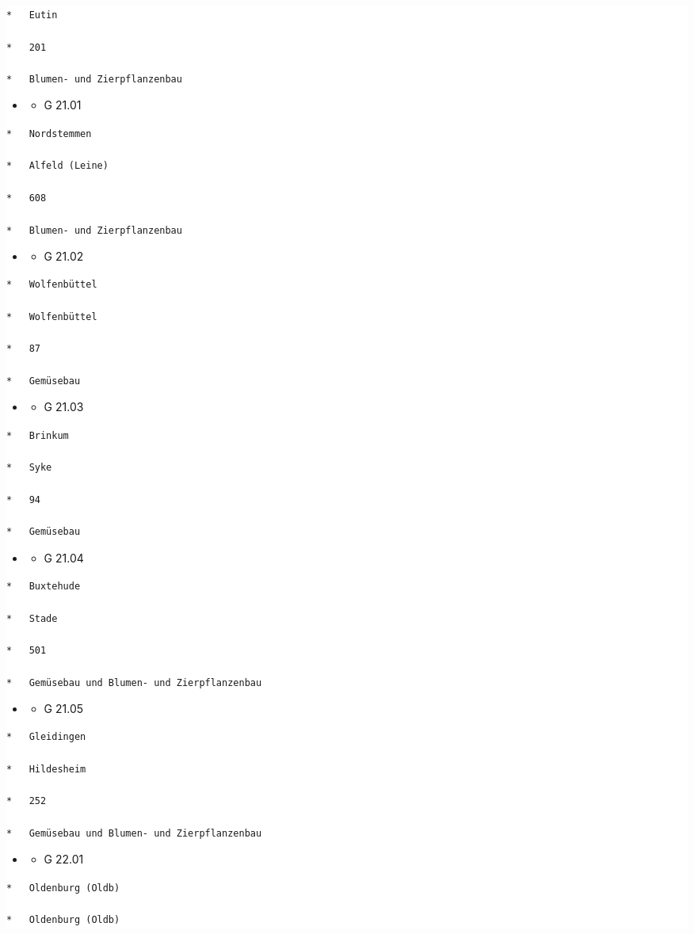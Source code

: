     *   Eutin

    *   201

    *   Blumen- und Zierpflanzenbau


*    *   G 21.01

    *   Nordstemmen

    *   Alfeld (Leine)

    *   608

    *   Blumen- und Zierpflanzenbau


*    *   G 21.02

    *   Wolfenbüttel

    *   Wolfenbüttel

    *   87

    *   Gemüsebau


*    *   G 21.03

    *   Brinkum

    *   Syke

    *   94

    *   Gemüsebau


*    *   G 21.04

    *   Buxtehude

    *   Stade

    *   501

    *   Gemüsebau und Blumen- und Zierpflanzenbau


*    *   G 21.05

    *   Gleidingen

    *   Hildesheim

    *   252

    *   Gemüsebau und Blumen- und Zierpflanzenbau


*    *   G 22.01

    *   Oldenburg (Oldb)

    *   Oldenburg (Oldb)
